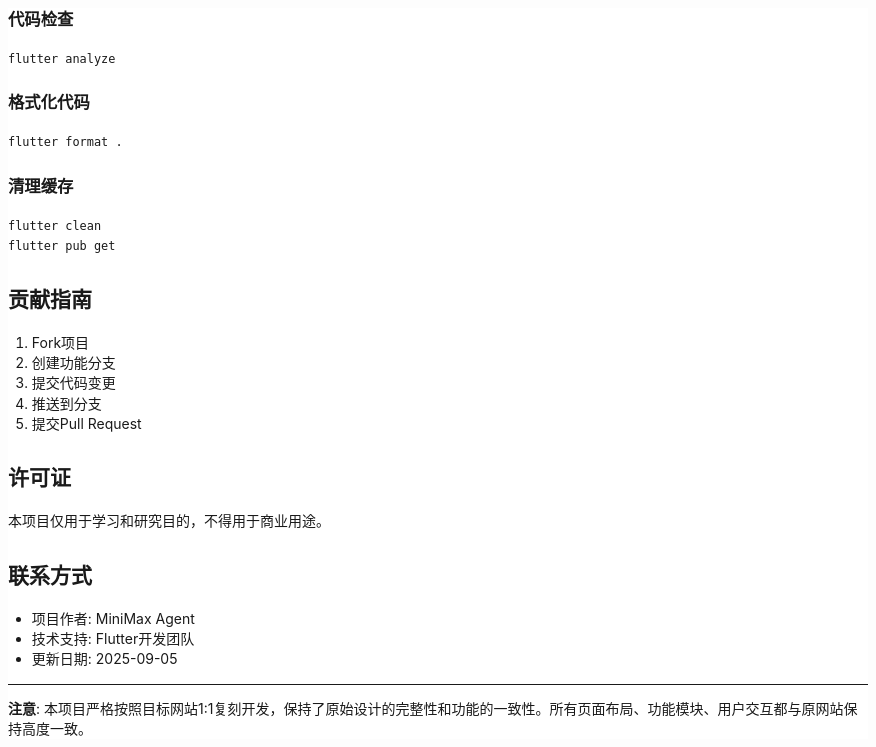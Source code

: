 ### 代码检查
```bash
flutter analyze
```

### 格式化代码
```bash
flutter format .
```

### 清理缓存
```bash
flutter clean
flutter pub get
```

## 贡献指南

1. Fork项目
2. 创建功能分支
3. 提交代码变更
4. 推送到分支
5. 提交Pull Request

## 许可证

本项目仅用于学习和研究目的，不得用于商业用途。

## 联系方式

- 项目作者: MiniMax Agent
- 技术支持: Flutter开发团队
- 更新日期: 2025-09-05

---

**注意**: 本项目严格按照目标网站1:1复刻开发，保持了原始设计的完整性和功能的一致性。所有页面布局、功能模块、用户交互都与原网站保持高度一致。